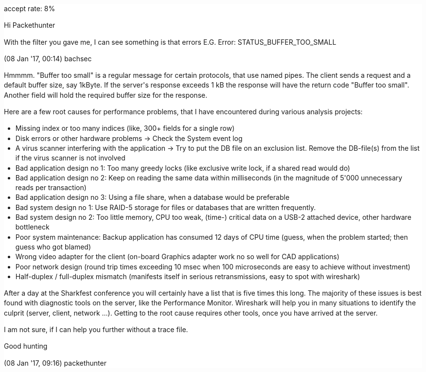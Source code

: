 <span class="accept_rate" title="Rate of the user&#39;s accepted answers">accept rate:</span> <span title="packethunter has 8 accepted answers">8%</span></p></img></div></div><div id="comments-container-58541" class="comments-container"><span id="58591"></span><div id="comment-58591" class="comment"><div id="post-58591-score" class="comment-score"></div><div class="comment-text"><p>Hi Packethunter</p><p>With the filter you gave me, I can see something is that errors E.G. Error: STATUS_BUFFER_TOO_SMALL</p></div><div id="comment-58591-info" class="comment-info"><span class="comment-age">(08 Jan '17, 00:14)</span> <span class="comment-user userinfo">bachsec</span></div></div><span id="58595"></span><div id="comment-58595" class="comment"><div id="post-58595-score" class="comment-score"></div><div class="comment-text"><p>Hmmmm. "Buffer too small" is a regular message for certain protocols, that use named pipes. The client sends a request and a default buffer size, say 1kByte. If the server's response exceeds 1 kB the response will have the return code "Buffer too small". Another field will hold the required buffer size for the response.</p><p>Here are a few root causes for performance problems, that I have encountered during various analysis projects:</p><ul><li>Missing index or too many indices (like, 300+ fields for a single row)</li><li>Disk errors or other hardware problems -&gt; Check the System event log</li><li>A virus scanner interfering with the application -&gt; Try to put the DB file on an exclusion list. Remove the DB-file(s) from the list if the virus scanner is not involved</li><li>Bad application design no 1: Too many greedy locks (like exclusive write lock, if a shared read would do)</li><li>Bad application design no 2: Keep on reading the same data within milliseconds (in the magnitude of 5'000 unnecessary reads per transaction)</li><li>Bad application design no 3: Using a file share, when a database would be preferable</li><li>Bad system design no 1: Use RAID-5 storage for files or databases that are written frequently.</li><li>Bad system design no 2: Too little memory, CPU too weak, (time-) critical data on a USB-2 attached device, other hardware bottleneck</li><li>Poor system maintenance: Backup application has consumed 12 days of CPU time (guess, when the problem started; then guess who got blamed)</li><li>Wrong video adapter for the client (on-board Graphics adapter work no so well for CAD applications)</li><li>Poor network design (round trip times exceeding 10 msec when 100 microseconds are easy to achieve without investment)</li><li>Half-duplex / full-duplex mismatch (manifests itself in serious retransmissions, easy to spot with wireshark)</li></ul><p>After a day at the Sharkfest conference you will certainly have a list that is five times this long. The majority of these issues is best found with diagnostic tools on the server, like the Performance Monitor. Wireshark will help you in many situations to identify the culprit (server, client, network ...). Getting to the root cause requires other tools, once you have arrived at the server.</p><p>I am not sure, if I can help you further without a trace file.</p><p>Good hunting</p></div><div id="comment-58595-info" class="comment-info"><span class="comment-age">(08 Jan '17, 09:16)</span> <span class="comment-user userinfo">packethunter</span></div></div></div><div id="comment-tools-58541" class="comment-tools"></div><div class="clear"></div><div id="comment-58541-form-container" class="comment-form-container"></div><div class="clear"></div></div></td></tr></tbody></table>

</div>

<div class="paginator-container-left">

</div>

</hr>

</div>

</div>


